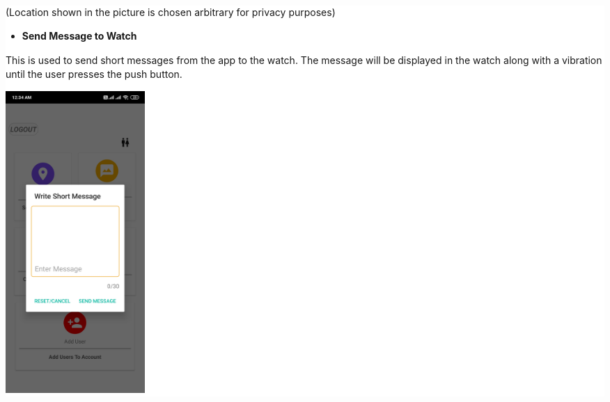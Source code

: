   (Location shown in the picture is chosen arbitrary for privacy purposes)
   
   * <b> Send Message to Watch</b>
   
   This is used to send short messages from the app to the watch. The message will be displayed in the watch along with a vibration
   until the user presses the push button.
   
   <img src="images/Screenshot_2020-01-17-00-34-42-019_com.example.smartcheckup.jpg" width="200">
   